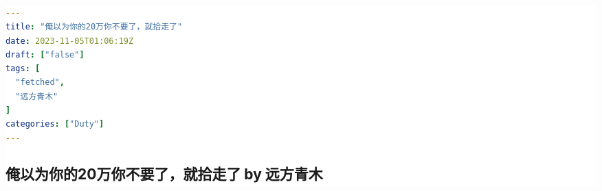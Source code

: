 ```yaml
---
title: "俺以为你的20万你不要了，就拾走了"
date: 2023-11-05T01:06:19Z
draft: ["false"]
tags: [
  "fetched",
  "远方青木"
]
categories: ["Duty"]
---
```

俺以为你的20万你不要了，就拾走了 by 远方青木
------